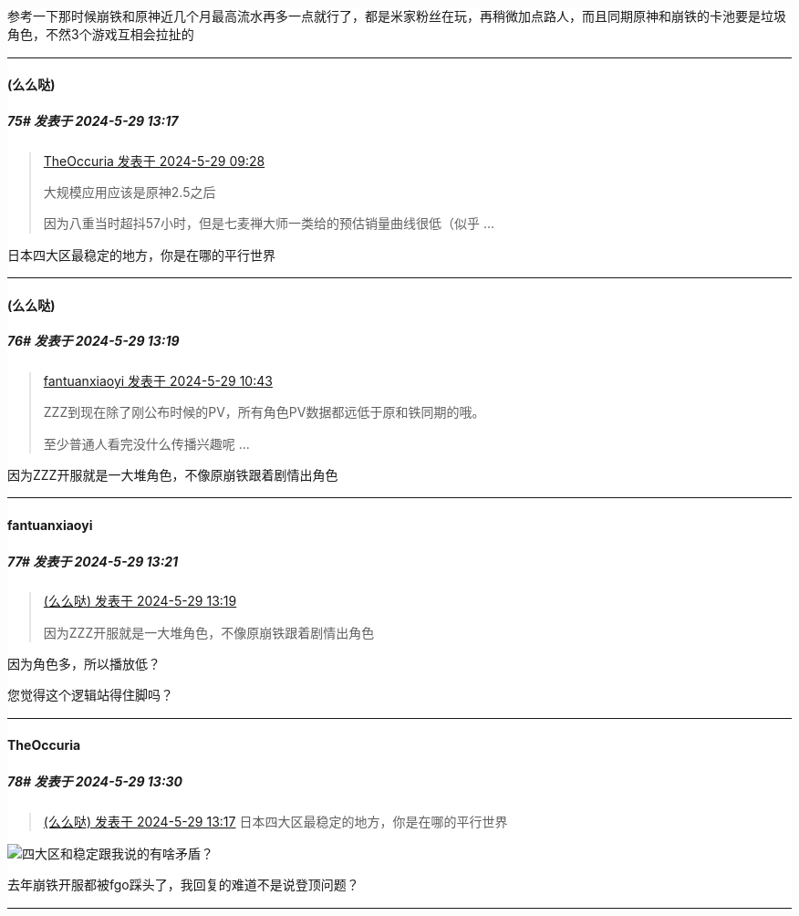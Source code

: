 参考一下那时候崩铁和原神近几个月最高流水再多一点就行了，都是米家粉丝在玩，再稍微加点路人，而且同期原神和崩铁的卡池要是垃圾角色，不然3个游戏互相会拉扯的


*****

####  (么么哒)  
##### 75#       发表于 2024-5-29 13:17

<blockquote><a href="httphttps://bbs.saraba1st.com/2b/forum.php?mod=redirect&amp;goto=findpost&amp;pid=65040555&amp;ptid=2185217" target="_blank">TheOccuria 发表于 2024-5-29 09:28</a>

大规模应用应该是原神2.5之后

因为八重当时超抖57小时，但是七麦禅大师一类给的预估销量曲线很低（似乎 ...</blockquote>
日本四大区最稳定的地方，你是在哪的平行世界


*****

####  (么么哒)  
##### 76#       发表于 2024-5-29 13:19

<blockquote><a href="httphttps://bbs.saraba1st.com/2b/forum.php?mod=redirect&amp;goto=findpost&amp;pid=65041480&amp;ptid=2185217" target="_blank">fantuanxiaoyi 发表于 2024-5-29 10:43</a>

ZZZ到现在除了刚公布时候的PV，所有角色PV数据都远低于原和铁同期的哦。

至少普通人看完没什么传播兴趣呢 ...</blockquote>
因为ZZZ开服就是一大堆角色，不像原崩铁跟着剧情出角色

*****

####  fantuanxiaoyi  
##### 77#       发表于 2024-5-29 13:21

<blockquote><a href="httphttps://bbs.saraba1st.com/2b/forum.php?mod=redirect&amp;goto=findpost&amp;pid=65043617&amp;ptid=2185217" target="_blank">(么么哒) 发表于 2024-5-29 13:19</a>

因为ZZZ开服就是一大堆角色，不像原崩铁跟着剧情出角色</blockquote>
因为角色多，所以播放低？

您觉得这个逻辑站得住脚吗？


*****

####  TheOccuria  
##### 78#       发表于 2024-5-29 13:30

<blockquote><a href="httphttps://bbs.saraba1st.com/2b/forum.php?mod=redirect&amp;goto=findpost&amp;pid=65043601&amp;ptid=2185217" target="_blank">(么么哒) 发表于 2024-5-29 13:17</a>
日本四大区最稳定的地方，你是在哪的平行世界</blockquote>
<img src="https://static.saraba1st.com/image/smiley/face2017/067.png" referrerpolicy="no-referrer">四大区和稳定跟我说的有啥矛盾？

去年崩铁开服都被fgo踩头了，我回复的难道不是说登顶问题？


*****
